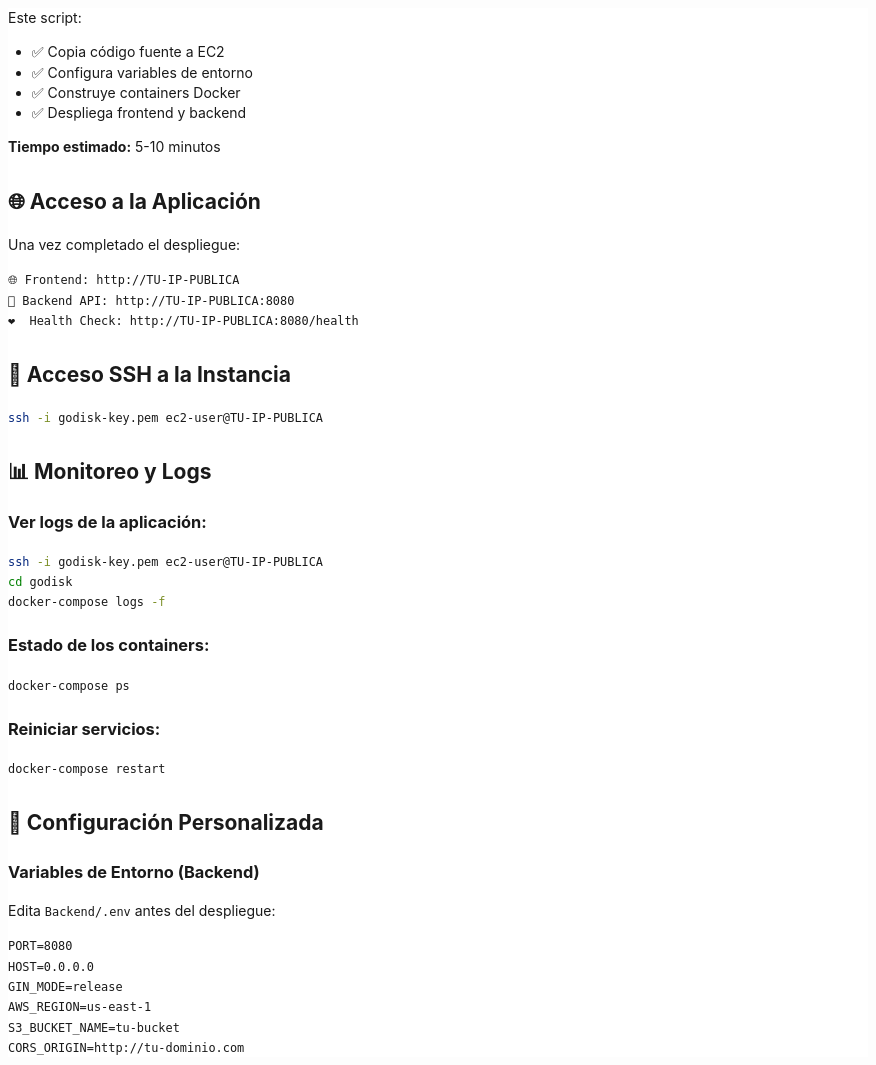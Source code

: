 Este script:
- ✅ Copia código fuente a EC2
- ✅ Configura variables de entorno
- ✅ Construye containers Docker
- ✅ Despliega frontend y backend

**Tiempo estimado:** 5-10 minutos

## 🌐 Acceso a la Aplicación

Una vez completado el despliegue:

```
🌐 Frontend: http://TU-IP-PUBLICA
🔗 Backend API: http://TU-IP-PUBLICA:8080
❤️  Health Check: http://TU-IP-PUBLICA:8080/health
```

## 🔐 Acceso SSH a la Instancia

```bash
ssh -i godisk-key.pem ec2-user@TU-IP-PUBLICA
```

## 📊 Monitoreo y Logs

### Ver logs de la aplicación:
```bash
ssh -i godisk-key.pem ec2-user@TU-IP-PUBLICA
cd godisk
docker-compose logs -f
```

### Estado de los containers:
```bash
docker-compose ps
```

### Reiniciar servicios:
```bash
docker-compose restart
```

## 🔧 Configuración Personalizada

### Variables de Entorno (Backend)
Edita `Backend/.env` antes del despliegue:

```env
PORT=8080
HOST=0.0.0.0
GIN_MODE=release
AWS_REGION=us-east-1
S3_BUCKET_NAME=tu-bucket
CORS_ORIGIN=http://tu-dominio.com
```
